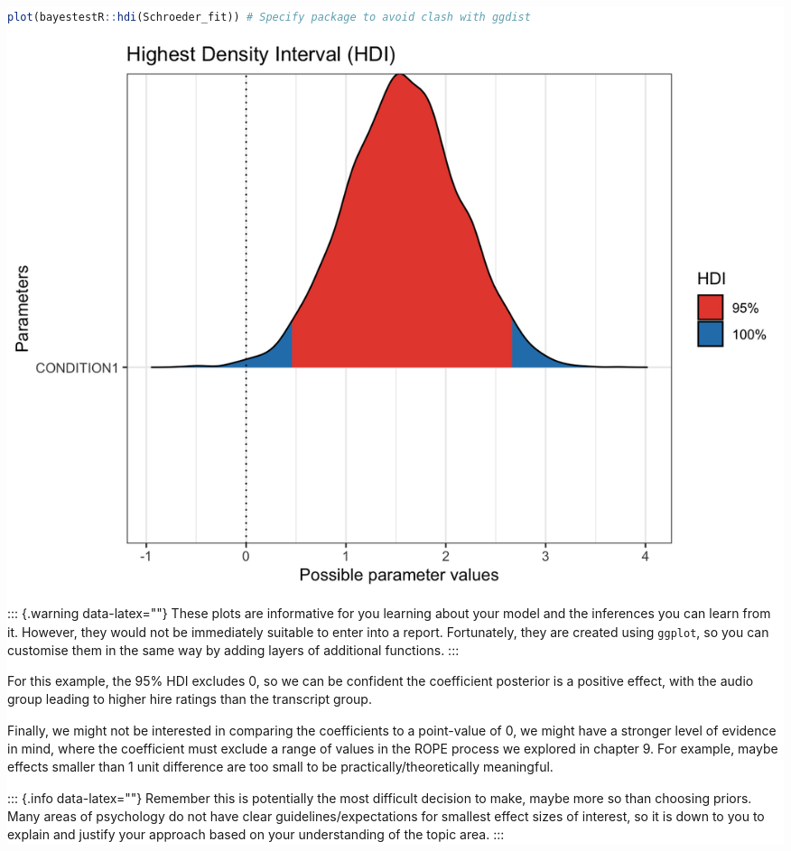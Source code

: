 
```r
plot(bayestestR::hdi(Schroeder_fit)) # Specify package to avoid clash with ggdist
```

<img src="10-BayesEst_files/figure-html/Schroeder HDI-1.png" width="100%" style="display: block; margin: auto;" />

::: {.warning data-latex=""}
These plots are informative for you learning about your model and the inferences you can learn from it. However, they would not be immediately suitable to enter into a report. Fortunately, they are created using <code class='package'>ggplot</code>, so you can customise them in the same way by adding layers of additional functions. 
:::

For this example, the 95% HDI excludes 0, so we can be confident the coefficient posterior is a positive effect, with the audio group leading to higher hire ratings than the transcript group. 

Finally, we might not be interested in comparing the coefficients to a point-value of 0, we might have a stronger level of evidence in mind, where the coefficient must exclude a range of values in the ROPE process we explored in chapter 9. For example, maybe effects smaller than 1 unit difference are too small to be practically/theoretically meaningful. 

::: {.info data-latex=""}
Remember this is potentially the most difficult decision to make, maybe more so than choosing priors. Many areas of psychology do not have clear guidelines/expectations for smallest effect sizes of interest, so it is down to you to explain and justify your approach based on your understanding of the topic area.
:::
